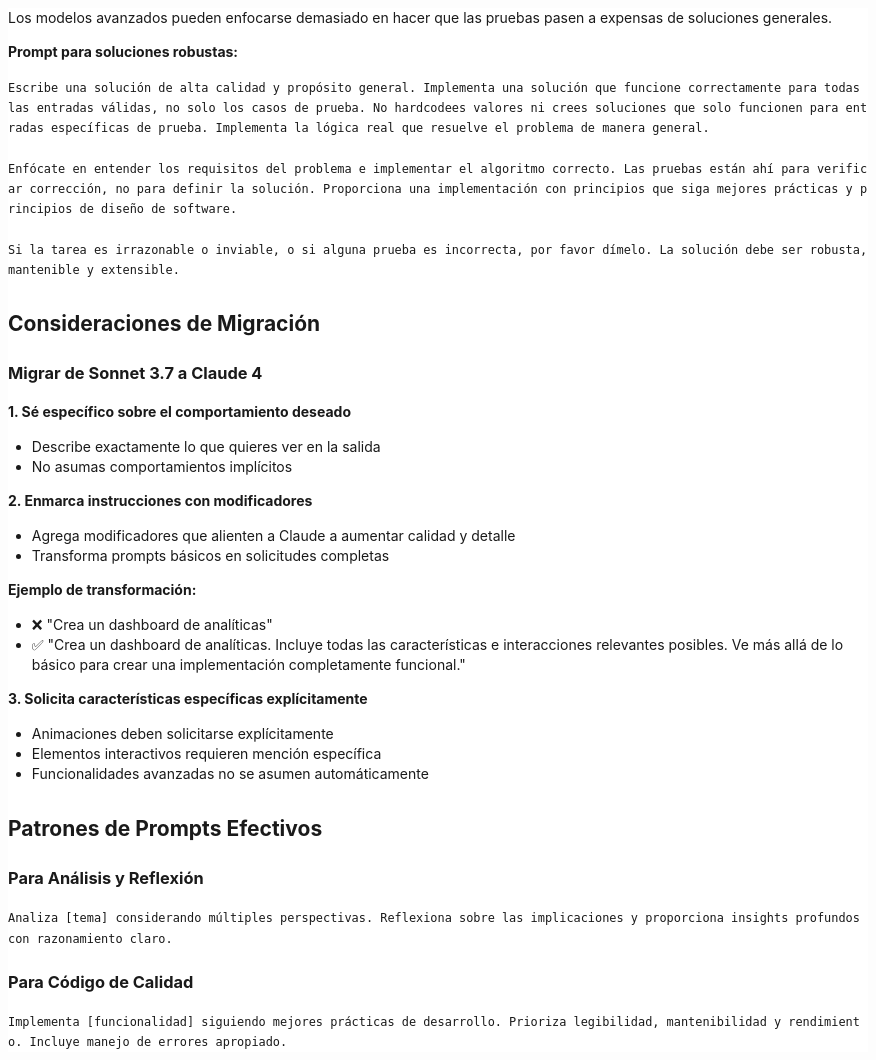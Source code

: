 Los modelos avanzados pueden enfocarse demasiado en hacer que las pruebas pasen a expensas de soluciones generales.

**Prompt para soluciones robustas:**
```text
Escribe una solución de alta calidad y propósito general. Implementa una solución que funcione correctamente para todas las entradas válidas, no solo los casos de prueba. No hardcodees valores ni crees soluciones que solo funcionen para entradas específicas de prueba. Implementa la lógica real que resuelve el problema de manera general.

Enfócate en entender los requisitos del problema e implementar el algoritmo correcto. Las pruebas están ahí para verificar corrección, no para definir la solución. Proporciona una implementación con principios que siga mejores prácticas y principios de diseño de software.

Si la tarea es irrazonable o inviable, o si alguna prueba es incorrecta, por favor dímelo. La solución debe ser robusta, mantenible y extensible.
```

## Consideraciones de Migración

### Migrar de Sonnet 3.7 a Claude 4

**1. Sé específico sobre el comportamiento deseado**
- Describe exactamente lo que quieres ver en la salida
- No asumas comportamientos implícitos

**2. Enmarca instrucciones con modificadores**
- Agrega modificadores que alienten a Claude a aumentar calidad y detalle
- Transforma prompts básicos en solicitudes completas

**Ejemplo de transformación:**
- ❌ "Crea un dashboard de analíticas"
- ✅ "Crea un dashboard de analíticas. Incluye todas las características e interacciones relevantes posibles. Ve más allá de lo básico para crear una implementación completamente funcional."

**3. Solicita características específicas explícitamente**
- Animaciones deben solicitarse explícitamente
- Elementos interactivos requieren mención específica
- Funcionalidades avanzadas no se asumen automáticamente

## Patrones de Prompts Efectivos

### Para Análisis y Reflexión
```text
Analiza [tema] considerando múltiples perspectivas. Reflexiona sobre las implicaciones y proporciona insights profundos con razonamiento claro.
```

### Para Código de Calidad
```text
Implementa [funcionalidad] siguiendo mejores prácticas de desarrollo. Prioriza legibilidad, mantenibilidad y rendimiento. Incluye manejo de errores apropiado.
```
